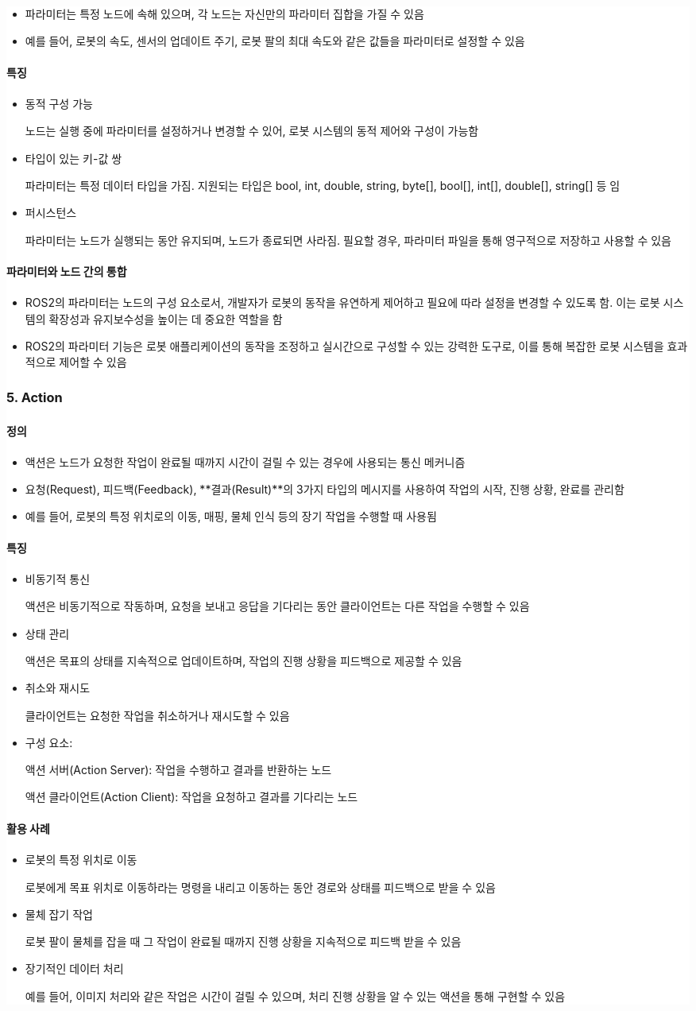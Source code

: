 * 파라미터는 특정 노드에 속해 있으며, 각 노드는 자신만의 파라미터 집합을 가질 수 있음

* 예를 들어, 로봇의 속도, 센서의 업데이트 주기, 로봇 팔의 최대 속도와 같은 값들을 파라미터로 설정할 수 있음

#### 특징

* 동적 구성 가능

    노드는 실행 중에 파라미터를 설정하거나 변경할 수 있어, 로봇 시스템의 동적 제어와 구성이 가능함

* 타입이 있는 키-값 쌍

    파라미터는 특정 데이터 타입을 가짐. 지원되는 타입은 bool, int, double, string, byte[], bool[], int[], double[], string[] 등 임

* 퍼시스턴스

    파라미터는 노드가 실행되는 동안 유지되며, 노드가 종료되면 사라짐. 필요할 경우, 파라미터 파일을 통해 영구적으로 저장하고 사용할 수 있음

#### 파라미터와 노드 간의 통합

* ROS2의 파라미터는 노드의 구성 요소로서, 개발자가 로봇의 동작을 유연하게 제어하고 필요에 따라 설정을 변경할 수 있도록 함. 이는 로봇 시스템의 확장성과 유지보수성을 높이는 데 중요한 역할을 함

* ROS2의 파라미터 기능은 로봇 애플리케이션의 동작을 조정하고 실시간으로 구성할 수 있는 강력한 도구로, 이를 통해 복잡한 로봇 시스템을 효과적으로 제어할 수 있음

### 5. Action

#### 정의

* 액션은 노드가 요청한 작업이 완료될 때까지 시간이 걸릴 수 있는 경우에 사용되는 통신 메커니즘

* 요청(Request), 피드백(Feedback), **결과(Result)**의 3가지 타입의 메시지를 사용하여 작업의 시작, 진행 상황, 완료를 관리함

* 예를 들어, 로봇의 특정 위치로의 이동, 매핑, 물체 인식 등의 장기 작업을 수행할 때 사용됨

#### 특징

* 비동기적 통신

    액션은 비동기적으로 작동하며, 요청을 보내고 응답을 기다리는 동안 클라이언트는 다른 작업을 수행할 수 있음

* 상태 관리

    액션은 목표의 상태를 지속적으로 업데이트하며, 작업의 진행 상황을 피드백으로 제공할 수 있음

* 취소와 재시도

    클라이언트는 요청한 작업을 취소하거나 재시도할 수 있음

* 구성 요소:

    액션 서버(Action Server): 작업을 수행하고 결과를 반환하는 노드

	액션 클라이언트(Action Client): 작업을 요청하고 결과를 기다리는 노드

#### 활용 사례

* 로봇의 특정 위치로 이동

    로봇에게 목표 위치로 이동하라는 명령을 내리고 이동하는 동안 경로와 상태를 피드백으로 받을 수 있음

* 물체 잡기 작업

    로봇 팔이 물체를 잡을 때 그 작업이 완료될 때까지 진행 상황을 지속적으로 피드백 받을 수 있음

* 장기적인 데이터 처리

    예를 들어, 이미지 처리와 같은 작업은 시간이 걸릴 수 있으며, 처리 진행 상황을 알 수 있는 액션을 통해 구현할 수 있음
